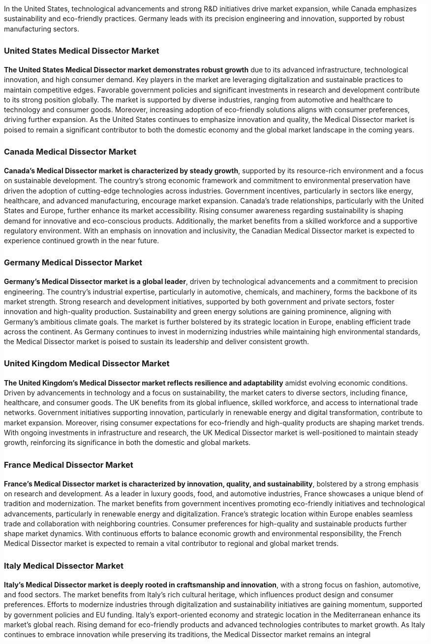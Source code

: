 In the United States, technological advancements and strong R&amp;D initiatives drive market expansion, while Canada emphasizes sustainability and eco-friendly practices. Germany leads with its precision engineering and innovation, supported by robust manufacturing sectors.</span></em></p></blockquote><h3><strong>United States Medical Dissector Market</strong></h3><p><strong>The United States Medical Dissector market demonstrates robust growth</strong> due to its advanced infrastructure, technological innovation, and high consumer demand. Key players in the market are leveraging digitalization and sustainable practices to maintain competitive edges. Favorable government policies and significant investments in research and development contribute to its strong position globally. The market is supported by diverse industries, ranging from automotive and healthcare to technology and consumer goods. Moreover, increasing adoption of eco-friendly solutions aligns with consumer preferences, driving further expansion. As the United States continues to emphasize innovation and quality, the Medical Dissector market is poised to remain a significant contributor to both the domestic economy and the global market landscape in the coming years.</p><h3><strong>Canada Medical Dissector Market</strong></h3><p><strong>Canada&rsquo;s Medical Dissector market is characterized by steady growth</strong>, supported by its resource-rich environment and a focus on sustainable development. The country&rsquo;s strong economic framework and commitment to environmental preservation have driven the adoption of cutting-edge technologies across industries. Government incentives, particularly in sectors like energy, healthcare, and advanced manufacturing, encourage market expansion. Canada&rsquo;s trade relationships, particularly with the United States and Europe, further enhance its market accessibility. Rising consumer awareness regarding sustainability is shaping demand for innovative and eco-conscious products. Additionally, the market benefits from a skilled workforce and a supportive regulatory environment. With an emphasis on innovation and inclusivity, the Canadian Medical Dissector market is expected to experience continued growth in the near future.</p><h3><strong>Germany Medical Dissector Market</strong></h3><p><strong>Germany&rsquo;s Medical Dissector market is a global leader</strong>, driven by technological advancements and a commitment to precision engineering. The country&rsquo;s industrial expertise, particularly in automotive, chemicals, and machinery, forms the backbone of its market strength. Strong research and development initiatives, supported by both government and private sectors, foster innovation and high-quality production. Sustainability and green energy solutions are gaining prominence, aligning with Germany&rsquo;s ambitious climate goals. The market is further bolstered by its strategic location in Europe, enabling efficient trade across the continent. As Germany continues to invest in modernizing industries while maintaining high environmental standards, the Medical Dissector market is poised to sustain its leadership and deliver consistent growth.</p><h3><strong>United Kingdom Medical Dissector Market</strong></h3><p><strong>The United Kingdom&rsquo;s Medical Dissector market reflects resilience and adaptability</strong> amidst evolving economic conditions. Driven by advancements in technology and a focus on sustainability, the market caters to diverse sectors, including finance, healthcare, and consumer goods. The UK benefits from its global influence, skilled workforce, and access to international trade networks. Government initiatives supporting innovation, particularly in renewable energy and digital transformation, contribute to market expansion. Moreover, rising consumer expectations for eco-friendly and high-quality products are shaping market trends. With ongoing investments in infrastructure and research, the UK Medical Dissector market is well-positioned to maintain steady growth, reinforcing its significance in both the domestic and global markets.</p><h3><strong>France Medical Dissector Market</strong></h3><p><strong>France&rsquo;s Medical Dissector market is characterized by innovation, quality, and sustainability</strong>, bolstered by a strong emphasis on research and development. As a leader in luxury goods, food, and automotive industries, France showcases a unique blend of tradition and modernization. The market benefits from government incentives promoting eco-friendly initiatives and technological advancements, particularly in renewable energy and digitalization. France&rsquo;s strategic location within Europe enables seamless trade and collaboration with neighboring countries. Consumer preferences for high-quality and sustainable products further shape market dynamics. With continuous efforts to balance economic growth and environmental responsibility, the French Medical Dissector market is expected to remain a vital contributor to regional and global market trends.</p><h3><strong>Italy Medical Dissector Market</strong></h3><p><strong>Italy&rsquo;s Medical Dissector market is deeply rooted in craftsmanship and innovation</strong>, with a strong focus on fashion, automotive, and food sectors. The market benefits from Italy&rsquo;s rich cultural heritage, which influences product design and consumer preferences. Efforts to modernize industries through digitalization and sustainability initiatives are gaining momentum, supported by government policies and EU funding. Italy&rsquo;s export-oriented economy and strategic location in the Mediterranean enhance its market&rsquo;s global reach. Rising demand for eco-friendly products and advanced technologies contributes to market growth. As Italy continues to embrace innovation while preserving its traditions, the Medical Dissector market remains an integral